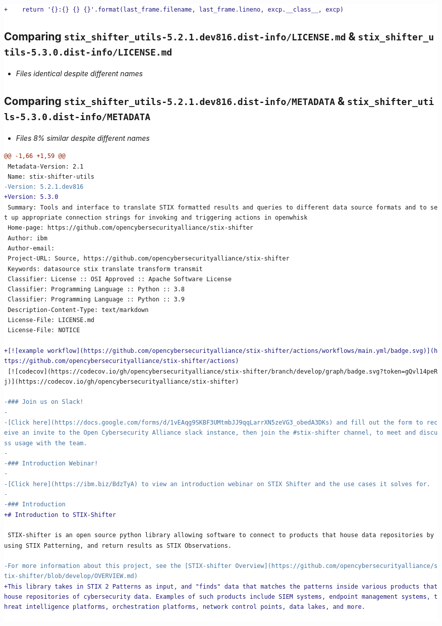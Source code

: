 ```diff
+    return '{}:{} {} {}'.format(last_frame.filename, last_frame.lineno, excp.__class__, excp)
```

## Comparing `stix_shifter_utils-5.2.1.dev816.dist-info/LICENSE.md` & `stix_shifter_utils-5.3.0.dist-info/LICENSE.md`

 * *Files identical despite different names*

## Comparing `stix_shifter_utils-5.2.1.dev816.dist-info/METADATA` & `stix_shifter_utils-5.3.0.dist-info/METADATA`

 * *Files 8% similar despite different names*

```diff
@@ -1,66 +1,59 @@
 Metadata-Version: 2.1
 Name: stix-shifter-utils
-Version: 5.2.1.dev816
+Version: 5.3.0
 Summary: Tools and interface to translate STIX formatted results and queries to different data source formats and to set up appropriate connection strings for invoking and triggering actions in openwhisk
 Home-page: https://github.com/opencybersecurityalliance/stix-shifter
 Author: ibm
 Author-email: 
 Project-URL: Source, https://github.com/opencybersecurityalliance/stix-shifter
 Keywords: datasource stix translate transform transmit
 Classifier: License :: OSI Approved :: Apache Software License
 Classifier: Programming Language :: Python :: 3.8
 Classifier: Programming Language :: Python :: 3.9
 Description-Content-Type: text/markdown
 License-File: LICENSE.md
 License-File: NOTICE
 
+[![example workflow](https://github.com/opencybersecurityalliance/stix-shifter/actions/workflows/main.yml/badge.svg)](https://github.com/opencybersecurityalliance/stix-shifter/actions)
 [![codecov](https://codecov.io/gh/opencybersecurityalliance/stix-shifter/branch/develop/graph/badge.svg?token=gQvl14peRj)](https://codecov.io/gh/opencybersecurityalliance/stix-shifter)
 
-### Join us on Slack!
-
-[Click here](https://docs.google.com/forms/d/1vEAqg9SKBF3UMtmbJJ9qqLarrXN5zeVG3_obedA3DKs) and fill out the form to receive an invite to the Open Cybersecurity Alliance slack instance, then join the #stix-shifter channel, to meet and discuss usage with the team.
-
-### Introduction Webinar!
-
-[Click here](https://ibm.biz/BdzTyA) to view an introduction webinar on STIX Shifter and the use cases it solves for.
-
-### Introduction
+# Introduction to STIX-Shifter
 
 STIX-shifter is an open source python library allowing software to connect to products that house data repositories by using STIX Patterning, and return results as STIX Observations.
 
-For more information about this project, see the [STIX-shifter Overview](https://github.com/opencybersecurityalliance/stix-shifter/blob/develop/OVERVIEW.md)
+This library takes in STIX 2 Patterns as input, and "finds" data that matches the patterns inside various products that house repositories of cybersecurity data. Examples of such products include SIEM systems, endpoint management systems, threat intelligence platforms, orchestration platforms, network control points, data lakes, and more.
 
```